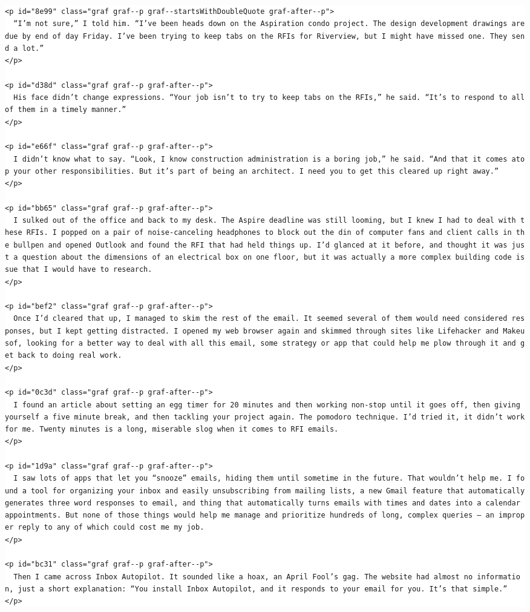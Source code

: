     <p id="8e99" class="graf graf--p graf--startsWithDoubleQuote graf-after--p">
      “I’m not sure,” I told him. “I’ve been heads down on the Aspiration condo project. The design development drawings are due by end of day Friday. I’ve been trying to keep tabs on the RFIs for Riverview, but I might have missed one. They send a lot.”
    </p>
    
    <p id="d38d" class="graf graf--p graf-after--p">
      His face didn’t change expressions. “Your job isn’t to try to keep tabs on the RFIs,” he said. “It’s to respond to all of them in a timely manner.”
    </p>
    
    <p id="e66f" class="graf graf--p graf-after--p">
      I didn’t know what to say. “Look, I know construction administration is a boring job,” he said. “And that it comes atop your other responsibilities. But it’s part of being an architect. I need you to get this cleared up right away.”
    </p>
    
    <p id="bb65" class="graf graf--p graf-after--p">
      I sulked out of the office and back to my desk. The Aspire deadline was still looming, but I knew I had to deal with these RFIs. I popped on a pair of noise-canceling headphones to block out the din of computer fans and client calls in the bullpen and opened Outlook and found the RFI that had held things up. I’d glanced at it before, and thought it was just a question about the dimensions of an electrical box on one floor, but it was actually a more complex building code issue that I would have to research.
    </p>
    
    <p id="bef2" class="graf graf--p graf-after--p">
      Once I’d cleared that up, I managed to skim the rest of the email. It seemed several of them would need considered responses, but I kept getting distracted. I opened my web browser again and skimmed through sites like Lifehacker and Makeusof, looking for a better way to deal with all this email, some strategy or app that could help me plow through it and get back to doing real work.
    </p>
    
    <p id="0c3d" class="graf graf--p graf-after--p">
      I found an article about setting an egg timer for 20 minutes and then working non-stop until it goes off, then giving yourself a five minute break, and then tackling your project again. The pomodoro technique. I’d tried it, it didn’t work for me. Twenty minutes is a long, miserable slog when it comes to RFI emails.
    </p>
    
    <p id="1d9a" class="graf graf--p graf-after--p">
      I saw lots of apps that let you “snooze” emails, hiding them until sometime in the future. That wouldn’t help me. I found a tool for organizing your inbox and easily unsubscribing from mailing lists, a new Gmail feature that automatically generates three word responses to email, and thing that automatically turns emails with times and dates into a calendar appointments. But none of those things would help me manage and prioritize hundreds of long, complex queries — an improper reply to any of which could cost me my job.
    </p>
    
    <p id="bc31" class="graf graf--p graf-after--p">
      Then I came across Inbox Autopilot. It sounded like a hoax, an April Fool’s gag. The website had almost no information, just a short explanation: “You install Inbox Autopilot, and it responds to your email for you. It’s that simple.”
    </p>
    